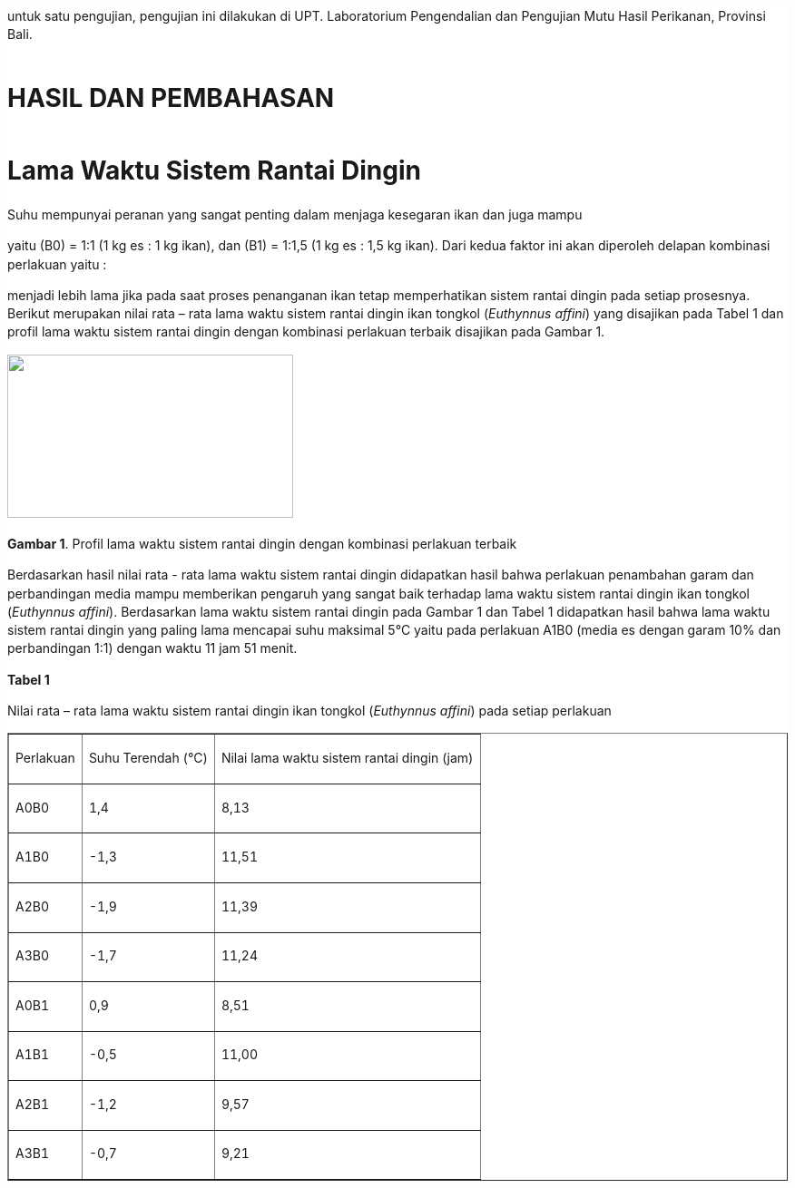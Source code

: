 <p><span class="font3">untuk satu pengujian, pengujian ini dilakukan di UPT. Laboratorium Pengendalian dan Pengujian Mutu Hasil Perikanan, Provinsi Bali.</span></p>
<h1><a name="bookmark8"></a><span class="font3" style="font-weight:bold;"><a name="bookmark9"></a>HASIL DAN PEMBAHASAN</span></h1>
<h1><a name="bookmark10"></a><span class="font3" style="font-weight:bold;"><a name="bookmark11"></a>Lama Waktu Sistem Rantai Dingin</span></h1>
<p><span class="font3">Suhu mempunyai peranan yang sangat penting dalam menjaga kesegaran ikan dan juga mampu</span></p>
<p><span class="font3">yaitu (B0) = 1:1 (1 kg es : 1 kg ikan), dan (B1) = 1:1,5 (1 kg es : 1,5 kg ikan). Dari kedua faktor ini akan diperoleh delapan kombinasi perlakuan yaitu :</span></p>
<p><span class="font3">menjadi lebih lama jika pada saat proses penanganan ikan tetap memperhatikan sistem rantai dingin pada setiap prosesnya. Berikut merupakan nilai rata – rata lama waktu sistem rantai dingin ikan tongkol (</span><span class="font3" style="font-style:italic;">Euthynnus affini</span><span class="font3">) yang disajikan pada Tabel 1 dan profil lama waktu sistem rantai dingin dengan kombinasi perlakuan terbaik disajikan pada Gambar 1.</span></p><img src="https://jurnal.harianregional.com/media/23555-1.jpg" alt="" style="width:236pt;height:135pt;">
<p><span class="font3" style="font-weight:bold;">Gambar 1</span><span class="font3">. Profil lama waktu sistem rantai dingin dengan kombinasi perlakuan terbaik</span></p>
<p><span class="font3">Berdasarkan hasil nilai rata - rata lama waktu sistem rantai dingin didapatkan hasil bahwa perlakuan penambahan garam dan perbandingan media mampu memberikan pengaruh yang sangat baik terhadap lama waktu sistem rantai dingin ikan tongkol (</span><span class="font3" style="font-style:italic;">Euthynnus affini</span><span class="font3">). Berdasarkan lama waktu sistem rantai dingin pada Gambar 1 dan Tabel 1 didapatkan hasil bahwa lama waktu sistem rantai dingin yang paling lama mencapai suhu maksimal 5°C yaitu pada perlakuan A1B0 (media es dengan garam 10% dan perbandingan 1:1) dengan waktu 11 jam 51 menit.</span></p>
<p><span class="font3" style="font-weight:bold;">Tabel 1</span></p>
<p><span class="font2">Nilai rata – rata lama waktu sistem rantai dingin ikan tongkol (</span><span class="font2" style="font-style:italic;">Euthynnus affini</span><span class="font2">) pada setiap perlakuan</span></p>
<table border="1">
<tr><td style="vertical-align:middle;">
<p><span class="font3">Perlakuan</span></p></td><td style="vertical-align:bottom;">
<p><span class="font3">Suhu Terendah (°C)</span></p></td><td style="vertical-align:bottom;">
<p><span class="font3">Nilai lama waktu sistem rantai dingin (jam)</span></p></td></tr>
<tr><td style="vertical-align:bottom;">
<p><span class="font3">A0B0</span></p></td><td style="vertical-align:bottom;">
<p><span class="font3">1,4</span></p></td><td style="vertical-align:bottom;">
<p><span class="font3">8,13</span></p></td></tr>
<tr><td style="vertical-align:bottom;">
<p><span class="font3">A1B0</span></p></td><td style="vertical-align:bottom;">
<p><span class="font3">-1,3</span></p></td><td style="vertical-align:bottom;">
<p><span class="font3">11,51</span></p></td></tr>
<tr><td style="vertical-align:bottom;">
<p><span class="font3">A2B0</span></p></td><td style="vertical-align:bottom;">
<p><span class="font3">-1,9</span></p></td><td style="vertical-align:bottom;">
<p><span class="font3">11,39</span></p></td></tr>
<tr><td style="vertical-align:bottom;">
<p><span class="font3">A3B0</span></p></td><td style="vertical-align:bottom;">
<p><span class="font3">-1,7</span></p></td><td style="vertical-align:bottom;">
<p><span class="font3">11,24</span></p></td></tr>
<tr><td style="vertical-align:bottom;">
<p><span class="font3">A0B1</span></p></td><td style="vertical-align:bottom;">
<p><span class="font3">0,9</span></p></td><td style="vertical-align:bottom;">
<p><span class="font3">8,51</span></p></td></tr>
<tr><td style="vertical-align:bottom;">
<p><span class="font3">A1B1</span></p></td><td style="vertical-align:bottom;">
<p><span class="font3">-0,5</span></p></td><td style="vertical-align:bottom;">
<p><span class="font3">11,00</span></p></td></tr>
<tr><td style="vertical-align:bottom;">
<p><span class="font3">A2B1</span></p></td><td style="vertical-align:bottom;">
<p><span class="font3">-1,2</span></p></td><td style="vertical-align:bottom;">
<p><span class="font3">9,57</span></p></td></tr>
<tr><td style="vertical-align:bottom;">
<p><span class="font3">A3B1</span></p></td><td style="vertical-align:bottom;">
<p><span class="font3">-0,7</span></p></td><td style="vertical-align:bottom;">
<p><span class="font3">9,21</span></p></td></tr>
</table>
